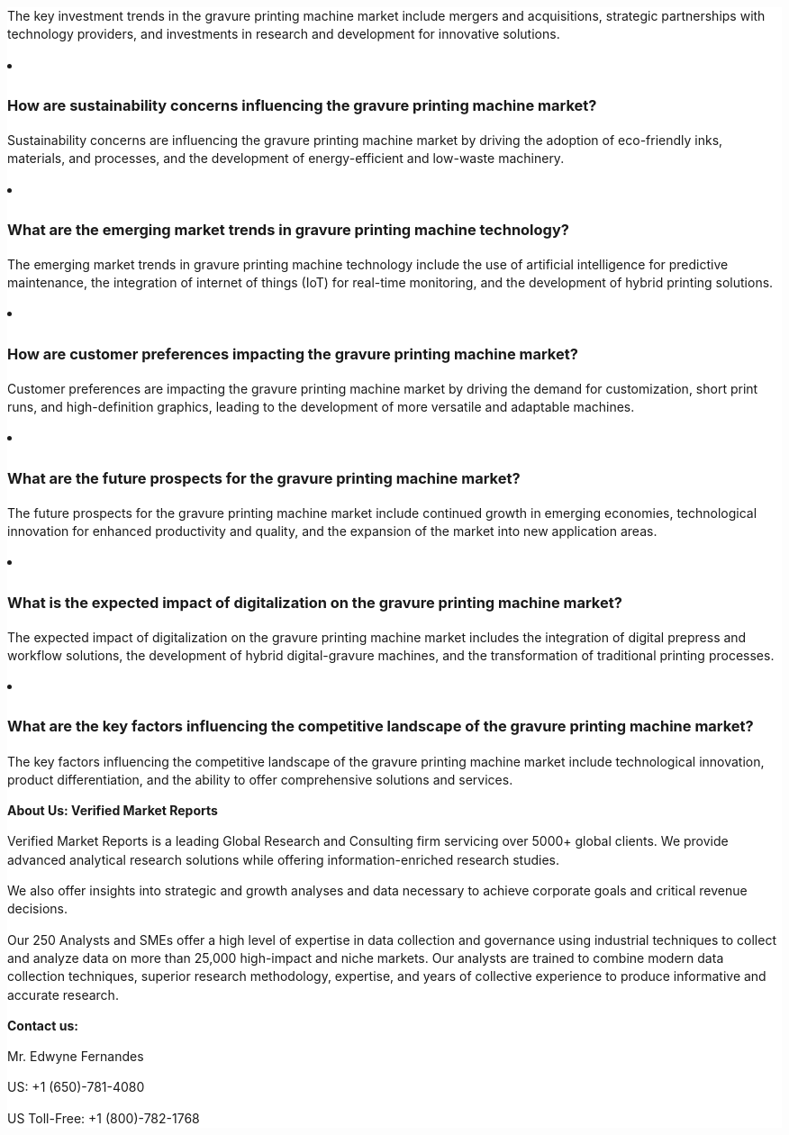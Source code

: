 <p>The key investment trends in the gravure printing machine market include mergers and acquisitions, strategic partnerships with technology providers, and investments in research and development for innovative solutions.</p> </li> <li> <h3>How are sustainability concerns influencing the gravure printing machine market?</h3> <p>Sustainability concerns are influencing the gravure printing machine market by driving the adoption of eco-friendly inks, materials, and processes, and the development of energy-efficient and low-waste machinery.</p> </li> <li> <h3>What are the emerging market trends in gravure printing machine technology?</h3> <p>The emerging market trends in gravure printing machine technology include the use of artificial intelligence for predictive maintenance, the integration of internet of things (IoT) for real-time monitoring, and the development of hybrid printing solutions.</p> </li> <li> <h3>How are customer preferences impacting the gravure printing machine market?</h3> <p>Customer preferences are impacting the gravure printing machine market by driving the demand for customization, short print runs, and high-definition graphics, leading to the development of more versatile and adaptable machines.</p> </li> <li> <h3>What are the future prospects for the gravure printing machine market?</h3> <p>The future prospects for the gravure printing machine market include continued growth in emerging economies, technological innovation for enhanced productivity and quality, and the expansion of the market into new application areas.</p> </li> <li> <h3>What is the expected impact of digitalization on the gravure printing machine market?</h3> <p>The expected impact of digitalization on the gravure printing machine market includes the integration of digital prepress and workflow solutions, the development of hybrid digital-gravure machines, and the transformation of traditional printing processes.</p> </li> <li> <h3>What are the key factors influencing the competitive landscape of the gravure printing machine market?</h3> <p>The key factors influencing the competitive landscape of the gravure printing machine market include technological innovation, product differentiation, and the ability to offer comprehensive solutions and services.</p> </li> </ol> </body></html></h3><p id="" class=""><strong>About Us: Verified Market Reports</strong></p><p id="" class="">Verified Market Reports is a leading Global Research and Consulting firm servicing over 5000+ global clients. We provide advanced analytical research solutions while offering information-enriched research studies.</p><p id="" class="">We also offer insights into strategic and growth analyses and data necessary to achieve corporate goals and critical revenue decisions.</p><p id="" class="">Our 250 Analysts and SMEs offer a high level of expertise in data collection and governance using industrial techniques to collect and analyze data on more than 25,000 high-impact and niche markets. Our analysts are trained to combine modern data collection techniques, superior research methodology, expertise, and years of collective experience to produce informative and accurate research.</p><p id="" class=""><strong>Contact us:</strong></p><p id="" class="">Mr. Edwyne Fernandes</p><p id="" class="">US: +1 (650)-781-4080</p><p id="" class="">US Toll-Free: +1 (800)-782-1768</p>
